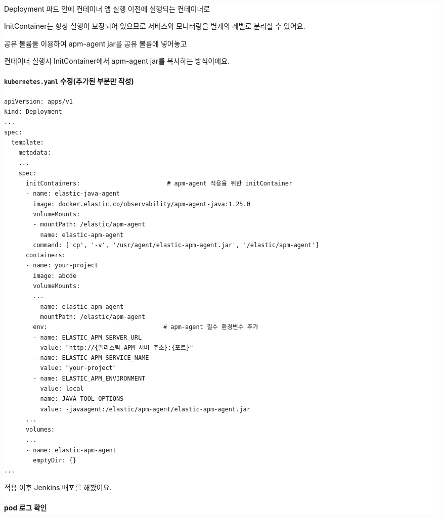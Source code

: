 Deployment 파드 안에 컨테이너 앱 실행 이전에 실행되는 컨테이너로

InitContainer는 항상 실행이 보장되어 있으므로 서비스와 모니터링을 별개의 레벨로 분리할 수 있어요.

공유 볼륨을 이용하여 apm-agent jar를 공유 볼륨에 넣어놓고

컨테이너 실행시 InitContainer에서 apm-agent jar를 복사하는 방식이에요.

#### `kubernetes.yaml` 수정(추가된 부분만 작성)

```shell
apiVersion: apps/v1
kind: Deployment
...
spec:
  template:
    metadata:
    ...
    spec:
      initContainers:                        # apm-agent 적용을 위한 initContainer
      - name: elastic-java-agent
        image: docker.elastic.co/observability/apm-agent-java:1.25.0
        volumeMounts:
        - mountPath: /elastic/apm-agent
          name: elastic-apm-agent
        command: ['cp', '-v', '/usr/agent/elastic-apm-agent.jar', '/elastic/apm-agent']
      containers:
      - name: your-project
        image: abcde
        volumeMounts:
        ...
        - name: elastic-apm-agent
          mountPath: /elastic/apm-agent
        env:                                # apm-agent 필수 환경변수 추가
        - name: ELASTIC_APM_SERVER_URL 
          value: "http://{엘라스틱 APM 서버 주소}:{포트}"
        - name: ELASTIC_APM_SERVICE_NAME 
          value: "your-project"  
        - name: ELASTIC_APM_ENVIRONMENT 
          value: local
        - name: JAVA_TOOL_OPTIONS
          value: -javaagent:/elastic/apm-agent/elastic-apm-agent.jar
      ...
      volumes:
      ...
      - name: elastic-apm-agent
        emptyDir: {}
...
```

적용 이후 Jenkins 배포를 해봤어요.

#### pod 로그 확인
